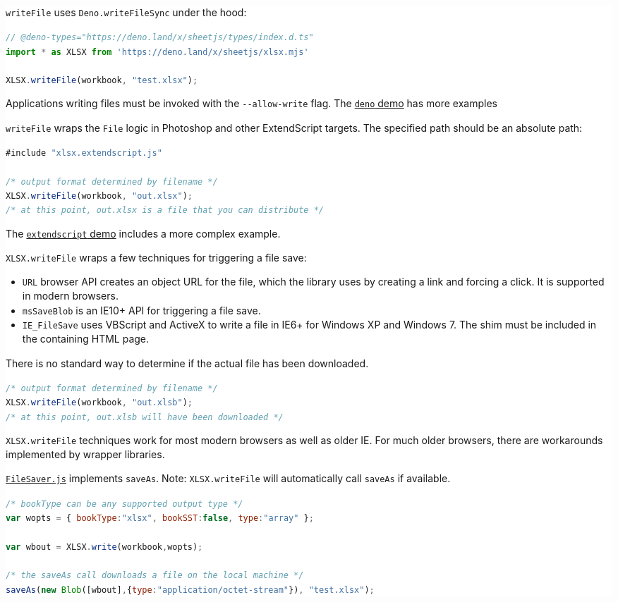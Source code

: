 

`writeFile` uses `Deno.writeFileSync` under the hood:

```js
// @deno-types="https://deno.land/x/sheetjs/types/index.d.ts"
import * as XLSX from 'https://deno.land/x/sheetjs/xlsx.mjs'

XLSX.writeFile(workbook, "test.xlsx");
```

Applications writing files must be invoked with the `--allow-write` flag.  The
[`deno` demo](demos/deno/) has more examples



`writeFile` wraps the `File` logic in Photoshop and other ExtendScript targets.
The specified path should be an absolute path:

```js
#include "xlsx.extendscript.js"

/* output format determined by filename */
XLSX.writeFile(workbook, "out.xlsx");
/* at this point, out.xlsx is a file that you can distribute */
```

The [`extendscript` demo](demos/extendscript/) includes a more complex example.



`XLSX.writeFile` wraps a few techniques for triggering a file save:

- `URL` browser API creates an object URL for the file, which the library uses
  by creating a link and forcing a click. It is supported in modern browsers.
- `msSaveBlob` is an IE10+ API for triggering a file save.
- `IE_FileSave` uses VBScript and ActiveX to write a file in IE6+ for Windows
  XP and Windows 7.  The shim must be included in the containing HTML page.

There is no standard way to determine if the actual file has been downloaded.

```js
/* output format determined by filename */
XLSX.writeFile(workbook, "out.xlsb");
/* at this point, out.xlsb will have been downloaded */
```



`XLSX.writeFile` techniques work for most modern browsers as well as older IE.
For much older browsers, there are workarounds implemented by wrapper libraries.

[`FileSaver.js`](https://github.com/eligrey/FileSaver.js/) implements `saveAs`.
Note: `XLSX.writeFile` will automatically call `saveAs` if available.

```js
/* bookType can be any supported output type */
var wopts = { bookType:"xlsx", bookSST:false, type:"array" };

var wbout = XLSX.write(workbook,wopts);

/* the saveAs call downloads a file on the local machine */
saveAs(new Blob([wbout],{type:"application/octet-stream"}), "test.xlsx");
```
